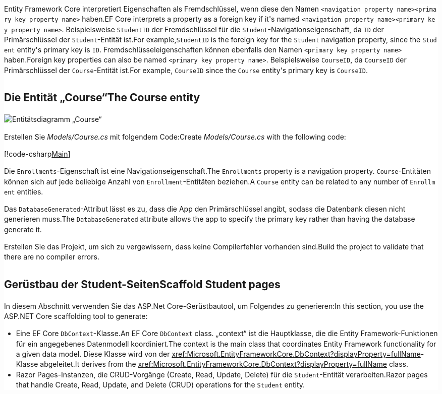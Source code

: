 <span data-ttu-id="ec7f6-189">Entity Framework Core interpretiert Eigenschaften als Fremdschlüssel, wenn diese den Namen `<navigation property name><primary key property name>` haben.</span><span class="sxs-lookup"><span data-stu-id="ec7f6-189">EF Core interprets a property as a foreign key if it's named `<navigation property name><primary key property name>`.</span></span> <span data-ttu-id="ec7f6-190">Beispielsweise `StudentID` der Fremdschlüssel für die `Student`-Navigationseigenschaft, da `ID` der Primärschlüssel der `Student`-Entität ist.</span><span class="sxs-lookup"><span data-stu-id="ec7f6-190">For example,`StudentID` is the foreign key for the `Student` navigation property, since the `Student` entity's primary key is `ID`.</span></span> <span data-ttu-id="ec7f6-191">Fremdschlüsseleigenschaften können ebenfalls den Namen `<primary key property name>` haben.</span><span class="sxs-lookup"><span data-stu-id="ec7f6-191">Foreign key properties can also be named `<primary key property name>`.</span></span> <span data-ttu-id="ec7f6-192">Beispielsweise `CourseID`, da `CourseID` der Primärschlüssel der `Course`-Entität ist.</span><span class="sxs-lookup"><span data-stu-id="ec7f6-192">For example, `CourseID` since the `Course` entity's primary key is `CourseID`.</span></span>

## <a name="the-course-entity"></a><span data-ttu-id="ec7f6-193">Die Entität „Course“</span><span class="sxs-lookup"><span data-stu-id="ec7f6-193">The Course entity</span></span>

![Entitätsdiagramm „Course“](intro/_static/course-entity.png)

<span data-ttu-id="ec7f6-195">Erstellen Sie *Models/Course.cs* mit folgendem Code:</span><span class="sxs-lookup"><span data-stu-id="ec7f6-195">Create *Models/Course.cs* with the following code:</span></span>

[!code-csharp[Main](intro/samples/cu30snapshots/1-intro/Models/Course.cs)]

<span data-ttu-id="ec7f6-196">Die `Enrollments`-Eigenschaft ist eine Navigationseigenschaft.</span><span class="sxs-lookup"><span data-stu-id="ec7f6-196">The `Enrollments` property is a navigation property.</span></span> <span data-ttu-id="ec7f6-197">`Course`-Entitäten können sich auf jede beliebige Anzahl von `Enrollment`-Entitäten beziehen.</span><span class="sxs-lookup"><span data-stu-id="ec7f6-197">A `Course` entity can be related to any number of `Enrollment` entities.</span></span>

<span data-ttu-id="ec7f6-198">Das `DatabaseGenerated`-Attribut lässt es zu, dass die App den Primärschlüssel angibt, sodass die Datenbank diesen nicht generieren muss.</span><span class="sxs-lookup"><span data-stu-id="ec7f6-198">The `DatabaseGenerated` attribute allows the app to specify the primary key rather than having the database generate it.</span></span>

<span data-ttu-id="ec7f6-199">Erstellen Sie das Projekt, um sich zu vergewissern, dass keine Compilerfehler vorhanden sind.</span><span class="sxs-lookup"><span data-stu-id="ec7f6-199">Build the project to validate that there are no compiler errors.</span></span>

## <a name="scaffold-student-pages"></a><span data-ttu-id="ec7f6-200">Gerüstbau der Student-Seiten</span><span class="sxs-lookup"><span data-stu-id="ec7f6-200">Scaffold Student pages</span></span>

<span data-ttu-id="ec7f6-201">In diesem Abschnitt verwenden Sie das ASP.Net Core-Gerüstbautool, um Folgendes zu generieren:</span><span class="sxs-lookup"><span data-stu-id="ec7f6-201">In this section, you use the ASP.NET Core scaffolding tool to generate:</span></span>

* <span data-ttu-id="ec7f6-202">Eine EF Core `DbContext`-Klasse.</span><span class="sxs-lookup"><span data-stu-id="ec7f6-202">An EF Core `DbContext` class.</span></span> <span data-ttu-id="ec7f6-203">„context“ ist die Hauptklasse, die die Entity Framework-Funktionen für ein angegebenes Datenmodell koordiniert.</span><span class="sxs-lookup"><span data-stu-id="ec7f6-203">The context is the main class that coordinates Entity Framework functionality for a given data model.</span></span> <span data-ttu-id="ec7f6-204">Diese Klasse wird von der <xref:Microsoft.EntityFrameworkCore.DbContext?displayProperty=fullName>-Klasse abgeleitet.</span><span class="sxs-lookup"><span data-stu-id="ec7f6-204">It derives from the <xref:Microsoft.EntityFrameworkCore.DbContext?displayProperty=fullName> class.</span></span>
* <span data-ttu-id="ec7f6-205">Razor Pages-Instanzen, die CRUD-Vorgänge (Create, Read, Update, Delete) für die `Student`-Entität verarbeiten.</span><span class="sxs-lookup"><span data-stu-id="ec7f6-205">Razor pages that handle Create, Read, Update, and Delete (CRUD) operations for the `Student` entity.</span></span>
